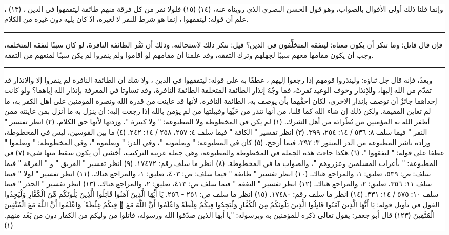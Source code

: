 ،
(١٣)
وإنما قلنا ذلك أولى الأقوال بالصواب، وهو قول الحسن البصري الذي رويناه عنه،
(١٤)
(١٥)
فلولا نفر من كل فرقة منهم طائفة ليتفقهوا في الدين
، علم أن قوله:
ليتفقهوا
، إنما هو شرط للنفر لا لغيره، إذْ كان يليه دون غيره من الكلام.
* * *
فإن قال قائل: وما تنكر أن يكون معناه: ليتفقه المتخلِّفون في الدين؟
قيل: ننكر ذلك لاستحالته. وذلك أن نَفْر الطائفة النافرة، لو كان سببًا لتفقه المتخلفة، وجب أن يكون مقامها معهم سببًا لجهلهم وترك التفقه، وقد علمنا أن مقامهم لو أقاموا ولم ينفروا لم يكن سببًا لمنعهم من التفقه.
* * *
وبعدُ، فإنه قال جل ثناؤه:
ولينذروا قومهم إذا رجعوا إليهم
، عطفًا به على قوله:
ليتفقهوا في الدين
، ولا شك أن الطائفة النافرة لم ينفروا إلا والإنذار قد تقدّم من الله إليها، وللإنذار وخوف الوعيد نَفرتْ، فما وجْهُ إنذار الطائفة المتخلفة الطائفةَ النافرةَ، وقد تساوتا في المعرفة بإنذار الله إياهما؟ ولو كانت إحداهما جائزٌ أن توصف بإنذار الأخرى، لكان أحقَّهما بأن يوصف به، الطائفة النافرة، لأنها قد عاينت من قدرة الله ونصرة المؤمنين على أهل الكفر به، ما لم تعاين المقيمة. ولكن ذلك إن شاء الله كما قلنا، من أنها تنذر من حَيِّها وقبيلتها من لم يؤمن بالله إذا رجعت إليه: أن ينزل به ما أنزل بمن عاينته ممن أظفر الله به المؤمنين من نُظَرائه من أهل الشرك.
(١)
لم يكن في المخطوطة ولا المطبوعة: " ولا كبيرة "، وزدتها لأنها حق الكلام.
(٢)
انظر تفسير " النفر " فيما سلف ٨: ٥٣٦ / ١٤: ٢٥٤، ٣٩٩.
(٣)
انظر تفسير " الكافة " فيما سلف ٤: ٢٥٧، ٢٥٨ / ١٤: ٢٤٢.
(٤)
ما بين القوسين، ليس في المخطوطة، وزاده ناشر المطبوعة من الدر المنثور ٣: ٢٩٢، فيما أرجح.
(٥)
كان في المطبوعة: " ويعلمونه "، وفي الدر: " ويعلموه "، وفي المخطوطة: " ويعلموا " عطفا على قوله: " ليفقهوا ".
(٦)
هكذا جاءت هذه الجملة في المخطوطة والمطبوعة، وهي جملة غريبة التركيب، أخشى أن يكون سقط منها شيء
(٧)
في المطبوعة: " بأعراب المسلمين وعزروهم "، والصواب ما في المخطوطة.
(٨)
انظر ما سلف رقم: ١٧٤٧٢.
(٩)
انظر تفسير " الفريق " و " الفرقة " فيما سلف: ص: ٥٣٩، تعليق: ١، والمراجع هناك.
(١٠)
انظر تفسير " طائفة " فيما سلف: ص: ٤٠٣، تعليق: ١، والمراجع هناك.
(١١)
انظر تفسير " لولا " فيما سلف ١١: ٣٥٦، تعليق: ٢، والمراجع هناك.
(١٢)
انظر تفسير " التفقه " فيما سلف ص: ٤١٣، تعليق: ٢، والمراجع هناك.
(١٣)
انظر تفسير " الحذر " فيما سلف ١٠: ٥٧٥ / ١٤: ٣٣١.
(١٤)
انظر ما سلف رقم: ١٧٤٨٠.
(١٥)
انظر ما سلف ص: ٢٥١ - ٢٥٦.
يَا أَيُّهَا الَّذِينَ آمَنُوا قَاتِلُوا الَّذِينَ يَلُونَكُم مِّنَ الْكُفَّارِ وَلْيَجِدُوا فِيكُمْ غِلْظَةً ۚ وَاعْلَمُوا أَنَّ اللَّهَ مَعَ الْمُتَّقِينَ

القول في تأويل قوله: يَا أَيُّهَا الَّذِينَ آمَنُوا قَاتِلُوا الَّذِينَ يَلُونَكُمْ مِنَ الْكُفَّارِ وَلْيَجِدُوا فِيكُمْ غِلْظَةً وَاعْلَمُوا أَنَّ اللَّهَ مَعَ الْمُتَّقِينَ (١٢٣) 
قال أبو جعفر: يقول تعالى ذكره للمؤمنين به وبرسوله: "يا أيها الذين صدّقوا الله ورسوله، قاتلوا من وليكم من الكفار دون من بَعُد منهم.
(١)